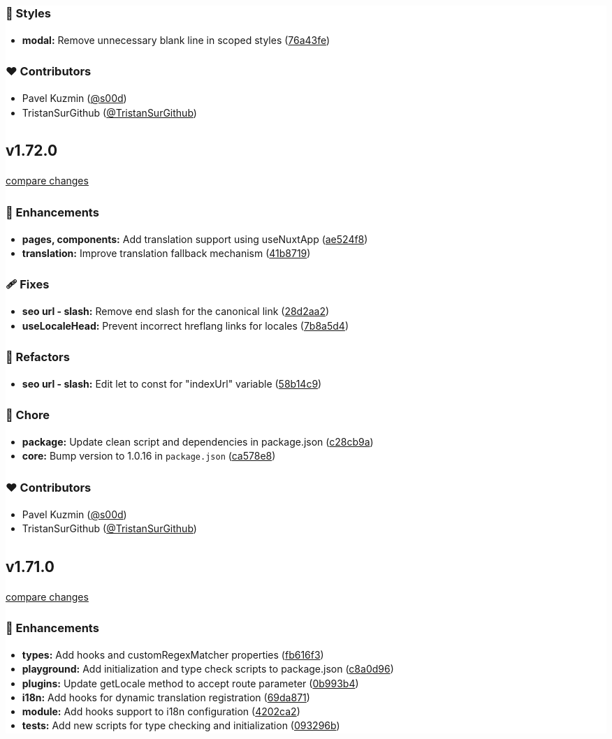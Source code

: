 ### 🎨 Styles

- **modal:** Remove unnecessary blank line in scoped styles ([76a43fe](https://github.com/s00d/nuxt-i18n-micro/commit/76a43fe))

### ❤️ Contributors

- Pavel Kuzmin ([@s00d](http://github.com/s00d))
- TristanSurGithub ([@TristanSurGithub](https://github.com/TristanSurGithub))

## v1.72.0

[compare changes](https://github.com/s00d/nuxt-i18n-micro/compare/v1.71.0...v1.72.0)

### 🚀 Enhancements

- **pages, components:** Add translation support using useNuxtApp ([ae524f8](https://github.com/s00d/nuxt-i18n-micro/commit/ae524f8))
- **translation:** Improve translation fallback mechanism ([41b8719](https://github.com/s00d/nuxt-i18n-micro/commit/41b8719))

### 🩹 Fixes

- **seo url - slash:** Remove end slash for the canonical link ([28d2aa2](https://github.com/s00d/nuxt-i18n-micro/commit/28d2aa2))
- **useLocaleHead:** Prevent incorrect hreflang links for locales ([7b8a5d4](https://github.com/s00d/nuxt-i18n-micro/commit/7b8a5d4))

### 💅 Refactors

- **seo url - slash:** Edit let to const for "indexUrl" variable ([58b14c9](https://github.com/s00d/nuxt-i18n-micro/commit/58b14c9))

### 🏡 Chore

- **package:** Update clean script and dependencies in package.json ([c28cb9a](https://github.com/s00d/nuxt-i18n-micro/commit/c28cb9a))
- **core:** Bump version to 1.0.16 in `package.json` ([ca578e8](https://github.com/s00d/nuxt-i18n-micro/commit/ca578e8))

### ❤️ Contributors

- Pavel Kuzmin ([@s00d](http://github.com/s00d))
- TristanSurGithub ([@TristanSurGithub](https://github.com/TristanSurGithub))

## v1.71.0

[compare changes](https://github.com/s00d/nuxt-i18n-micro/compare/v1.70.0...v1.71.0)

### 🚀 Enhancements

- **types:** Add hooks and customRegexMatcher properties ([fb616f3](https://github.com/s00d/nuxt-i18n-micro/commit/fb616f3))
- **playground:** Add initialization and type check scripts to package.json ([c8a0d96](https://github.com/s00d/nuxt-i18n-micro/commit/c8a0d96))
- **plugins:** Update getLocale method to accept route parameter ([0b993b4](https://github.com/s00d/nuxt-i18n-micro/commit/0b993b4))
- **i18n:** Add hooks for dynamic translation registration ([69da871](https://github.com/s00d/nuxt-i18n-micro/commit/69da871))
- **module:** Add hooks support to i18n configuration ([4202ca2](https://github.com/s00d/nuxt-i18n-micro/commit/4202ca2))
- **tests:** Add new scripts for type checking and initialization ([093296b](https://github.com/s00d/nuxt-i18n-micro/commit/093296b))
